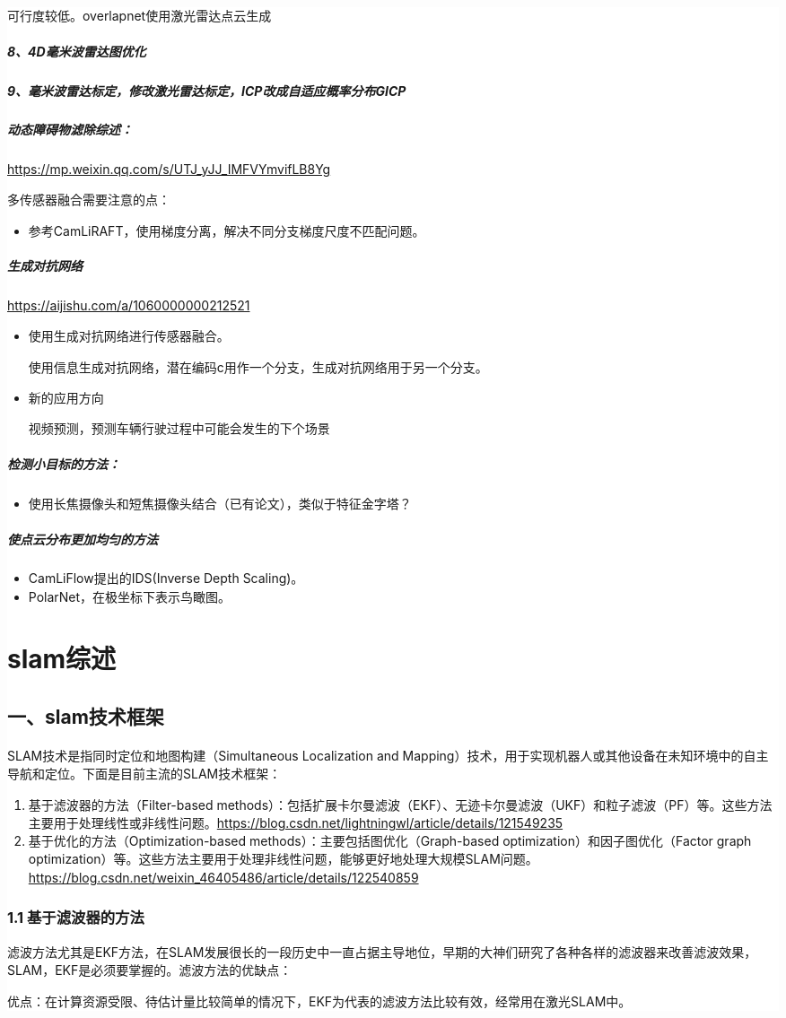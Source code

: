 可行度较低。overlapnet使用激光雷达点云生成

##### 8、4D毫米波雷达图优化

##### 9、毫米波雷达标定，修改激光雷达标定，ICP改成自适应概率分布GICP

##### 动态障碍物滤除综述：

https://mp.weixin.qq.com/s/UTJ_yJJ_IMFVYmvifLB8Yg



多传感器融合需要注意的点：

- 参考CamLiRAFT，使用梯度分离，解决不同分支梯度尺度不匹配问题。

##### 生成对抗网络

https://aijishu.com/a/1060000000212521

- 使用生成对抗网络进行传感器融合。

  使用信息生成对抗网络，潜在编码c用作一个分支，生成对抗网络用于另一个分支。

- 新的应用方向

  视频预测，预测车辆行驶过程中可能会发生的下个场景



##### 检测小目标的方法：

- 使用长焦摄像头和短焦摄像头结合（已有论文），类似于特征金字塔？



##### 使点云分布更加均匀的方法

- CamLiFlow提出的IDS(Inverse Depth Scaling)。
- PolarNet，在极坐标下表示鸟瞰图。

# slam综述

## 一、slam技术框架

SLAM技术是指同时定位和地图构建（Simultaneous Localization and Mapping）技术，用于实现机器人或其他设备在未知环境中的自主导航和定位。下面是目前主流的SLAM技术框架：

1. 基于滤波器的方法（Filter-based methods）：包括扩展卡尔曼滤波（EKF）、无迹卡尔曼滤波（UKF）和粒子滤波（PF）等。这些方法主要用于处理线性或非线性问题。https://blog.csdn.net/lightningwl/article/details/121549235
2. 基于优化的方法（Optimization-based methods）：主要包括图优化（Graph-based optimization）和因子图优化（Factor graph optimization）等。这些方法主要用于处理非线性问题，能够更好地处理大规模SLAM问题。https://blog.csdn.net/weixin_46405486/article/details/122540859

### 1.1 基于滤波器的方法

滤波方法尤其是EKF方法，在SLAM发展很长的一段历史中一直占据主导地位，早期的大神们研究了各种各样的滤波器来改善滤波效果，SLAM，EKF是必须要掌握的。滤波方法的优缺点：

优点：在计算资源受限、待估计量比较简单的情况下，EKF为代表的滤波方法比较有效，经常用在激光SLAM中。
